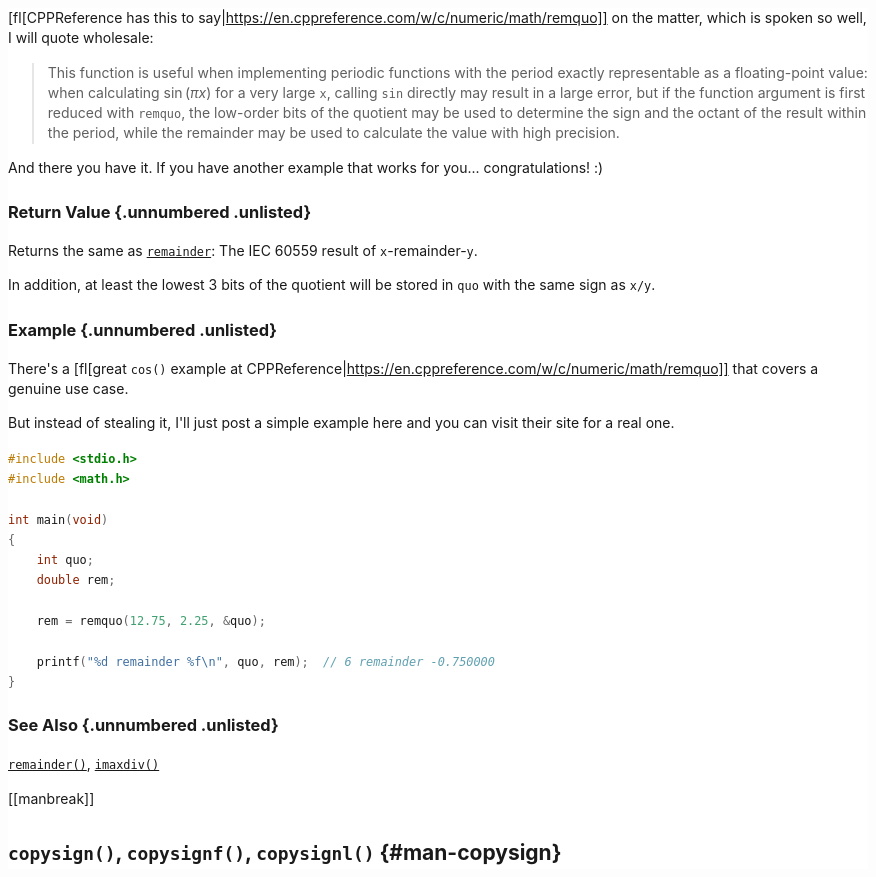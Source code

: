 [fl[CPPReference has this to
say|https://en.cppreference.com/w/c/numeric/math/remquo]] on the matter,
which is spoken so well, I will quote wholesale:

> This function is useful when implementing periodic functions with the
> period exactly representable as a floating-point value: when
> calculating $\sin(πx)$ for a very large `x`, calling `sin` directly
> may result in a large error, but if the function argument is first
> reduced with `remquo`, the low-order bits of the quotient may be used
> to determine the sign and the octant of the result within the period,
> while the remainder may be used to calculate the value with high
> precision.

And there you have it. If you have another example that works for you...
congratulations! :)

### Return Value {.unnumbered .unlisted}

Returns the same as [`remainder`](#man-remainder): The IEC 60559 result
of `x`-remainder-`y`.

In addition, at least the lowest 3 bits of the quotient will be stored
in `quo` with the same sign as `x/y`.

### Example {.unnumbered .unlisted}

There's a [fl[great `cos()` example at
CPPReference|https://en.cppreference.com/w/c/numeric/math/remquo]] that
covers a genuine use case.

But instead of stealing it, I'll just post a simple example here and you
can visit their site for a real one.

``` {.c .numberLines}
#include <stdio.h>
#include <math.h>

int main(void)
{
	int quo;
	double rem;

	rem = remquo(12.75, 2.25, &quo);

	printf("%d remainder %f\n", quo, rem);  // 6 remainder -0.750000
}
```

### See Also {.unnumbered .unlisted}

[`remainder()`](#man-remainder),
[`imaxdiv()`](#man-imaxdiv)

[[manbreak]]
## `copysign()`, `copysignf()`, `copysignl()` {#man-copysign}
